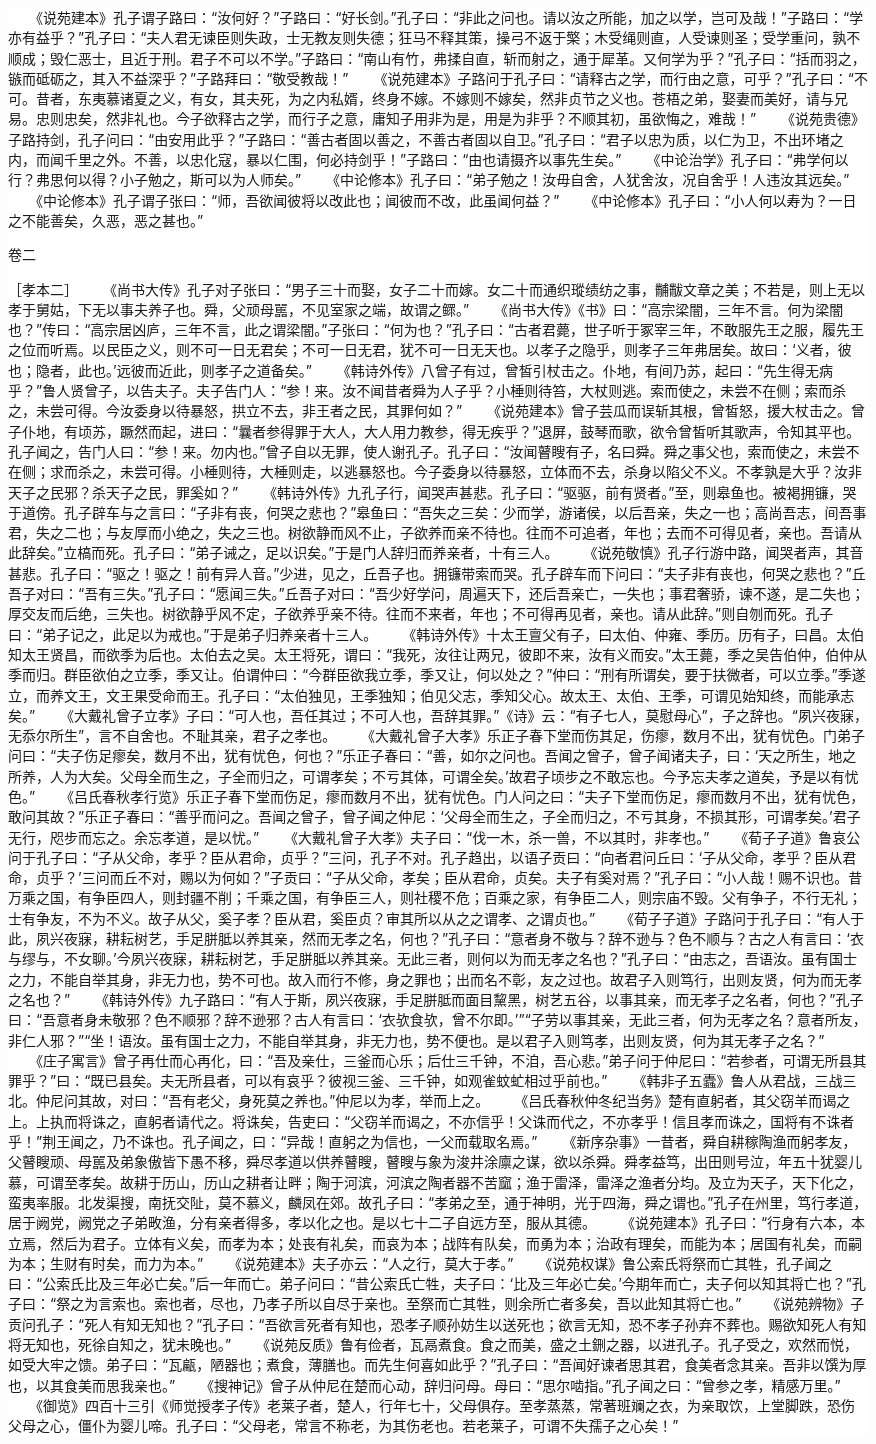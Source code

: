 　　《说苑建本》孔子谓子路曰：“汝何好？”子路曰：“好长剑。”孔子曰：“非此之问也。请以汝之所能，加之以学，岂可及哉！”子路曰：“学亦有益乎？”孔子曰：“夫人君无谏臣则失政，士无教友则失德；狂马不释其策，操弓不返于檠；木受绳则直，人受谏则圣；受学重问，孰不顺成；毁仁恶士，且近于刑。君子不可以不学。”子路曰：“南山有竹，弗揉自直，斩而射之，通于犀革。又何学为乎？”孔子曰：“括而羽之，镞而砥砺之，其入不益深乎？”子路拜曰：“敬受教哉！”
　　《说苑建本》子路问于孔子曰：“请释古之学，而行由之意，可乎？”孔子曰：“不可。昔者，东夷慕诸夏之义，有女，其夫死，为之内私婿，终身不嫁。不嫁则不嫁矣，然非贞节之义也。苍梧之弟，娶妻而美好，请与兄易。忠则忠矣，然非礼也。今子欲释古之学，而行子之意，庸知子用非为是，用是为非乎？不顺其初，虽欲悔之，难哉！”
　　《说苑贵德》子路持剑，孔子问曰：“由安用此乎？”子路曰：“善古者固以善之，不善古者固以自卫。”孔子曰：“君子以忠为质，以仁为卫，不出环堵之内，而闻千里之外。不善，以忠化寇，暴以仁围，何必持剑乎！”子路曰：“由也请摄齐以事先生矣。”
　　《中论治学》孔子曰：“弗学何以行？弗思何以得？小子勉之，斯可以为人师矣。”
　　《中论修本》孔子曰：“弟子勉之！汝毋自舍，人犹舍汝，况自舍乎！人违汝其远矣。”
　　《中论修本》孔子谓子张曰：“师，吾欲闻彼将以改此也；闻彼而不改，此虽闻何益？”
　　《中论修本》孔子曰：“小人何以寿为？一日之不能善矣，久恶，恶之甚也。”

卷二

［孝本二］
　　《尚书大传》孔子对子张曰：“男子三十而娶，女子二十而嫁。女二十而通织瑽绩纺之事，黼黻文章之美；不若是，则上无以孝于舅姑，下无以事夫养子也。舜，父顽母嚚，不见室家之端，故谓之鳏。”
　　《尚书大传》《书》曰：“高宗梁闇，三年不言。何为梁闇也？”传曰：“高宗居凶庐，三年不言，此之谓梁闇。”子张曰：“何为也？”孔子曰：“古者君薨，世子听于冢宰三年，不敢服先王之服，履先王之位而听焉。以民臣之义，则不可一日无君矣；不可一日无君，犹不可一日无天也。以孝子之隐乎，则孝子三年弗居矣。故曰：‘义者，彼也；隐者，此也。’远彼而近此，则孝子之道备矣。”
　　《韩诗外传》八曾子有过，曾皙引杖击之。仆地，有间乃苏，起曰：“先生得无病乎？”鲁人贤曾子，以告夫子。夫子告门人：“参！来。汝不闻昔者舜为人子乎？小棰则待笞，大杖则逃。索而使之，未尝不在侧；索而杀之，未尝可得。今汝委身以待暴怒，拱立不去，非王者之民，其罪何如？”
　　《说苑建本》曾子芸瓜而误斩其根，曾皙怒，援大杖击之。曾子仆地，有顷苏，蹶然而起，进曰：“曩者参得罪于大人，大人用力教参，得无疾乎？”退屏，鼓琴而歌，欲令曾皙听其歌声，令知其平也。孔子闻之，告门人曰：“参！来。勿内也。”曾子自以无罪，使人谢孔子。孔子曰：“汝闻瞽瞍有子，名曰舜。舜之事父也，索而使之，未尝不在侧；求而杀之，未尝可得。小棰则待，大棰则走，以逃暴怒也。今子委身以待暴怒，立体而不去，杀身以陷父不义。不孝孰是大乎？汝非天子之民邪？杀天子之民，罪奚如？”
　　《韩诗外传》九孔子行，闻哭声甚悲。孔子曰：“驱驱，前有贤者。”至，则皋鱼也。被褐拥镰，哭于道傍。孔子辟车与之言曰：“子非有丧，何哭之悲也？”皋鱼曰：“吾失之三矣：少而学，游诸侯，以后吾亲，失之一也；高尚吾志，间吾事君，失之二也；与友厚而小绝之，失之三也。树欲静而风不止，子欲养而亲不待也。往而不可追者，年也；去而不可得见者，亲也。吾请从此辞矣。”立槁而死。孔子曰：“弟子诫之，足以识矣。”于是门人辞归而养亲者，十有三人。
　　《说苑敬慎》孔子行游中路，闻哭者声，其音甚悲。孔子曰：“驱之！驱之！前有异人音。”少进，见之，丘吾子也。拥镰带索而哭。孔子辟车而下问曰：“夫子非有丧也，何哭之悲也？”丘吾子对曰：“吾有三失。”孔子曰：“愿闻三失。”丘吾子对曰：“吾少好学问，周遍天下，还后吾亲亡，一失也；事君奢骄，谏不遂，是二失也；厚交友而后绝，三失也。树欲静乎风不定，子欲养乎亲不待。往而不来者，年也；不可得再见者，亲也。请从此辞。”则自刎而死。孔子曰：“弟子记之，此足以为戒也。”于是弟子归养亲者十三人。
　　《韩诗外传》十太王亶父有子，曰太伯、仲雍、季历。历有子，曰昌。太伯知太王贤昌，而欲季为后也。太伯去之吴。太王将死，谓曰：“我死，汝往让两兄，彼即不来，汝有义而安。”太王薨，季之吴告伯仲，伯仲从季而归。群臣欲伯之立季，季又让。伯谓仲曰：“今群臣欲我立季，季又让，何以处之？”仲曰：“刑有所谓矣，要于扶微者，可以立季。”季遂立，而养文王，文王果受命而王。孔子曰：“太伯独见，王季独知；伯见父志，季知父心。故太王、太伯、王季，可谓见始知终，而能承志矣。”
　　《大戴礼曾子立孝》子曰：“可人也，吾任其过；不可人也，吾辞其罪。”《诗》云：“有子七人，莫慰母心”，子之辞也。“夙兴夜寐，无忝尔所生”，言不自舍也。不耻其亲，君子之孝也。
　　《大戴礼曾子大孝》乐正子春下堂而伤其足，伤瘳，数月不出，犹有忧色。门弟子问曰：“夫子伤足瘳矣，数月不出，犹有忧色，何也？”乐正子春曰：“善，如尔之问也。吾闻之曾子，曾子闻诸夫子，曰：‘天之所生，地之所养，人为大矣。父母全而生之，子全而归之，可谓孝矣；不亏其体，可谓全矣。’故君子顷步之不敢忘也。今予忘夫孝之道矣，予是以有忧色。”
　　《吕氏春秋孝行览》乐正子春下堂而伤足，瘳而数月不出，犹有忧色。门人问之曰：“夫子下堂而伤足，瘳而数月不出，犹有忧色，敢问其故？”乐正子春曰：“善乎而问之。吾闻之曾子，曾子闻之仲尼：‘父母全而生之，子全而归之，不亏其身，不损其形，可谓孝矣。’君子无行，咫步而忘之。余忘孝道，是以忧。”
　　《大戴礼曾子大孝》夫子曰：“伐一木，杀一兽，不以其时，非孝也。”
　　《荀子子道》鲁哀公问于孔子曰：“子从父命，孝乎？臣从君命，贞乎？”三问，孔子不对。孔子趋出，以语子贡曰：“向者君问丘曰：‘子从父命，孝乎？臣从君命，贞乎？’三问而丘不对，赐以为何如？”子贡曰：“子从父命，孝矣；臣从君命，贞矣。夫子有奚对焉？”孔子曰：“小人哉！赐不识也。昔万乘之国，有争臣四人，则封疆不削；千乘之国，有争臣三人，则社稷不危；百乘之家，有争臣二人，则宗庙不毁。父有争子，不行无礼；士有争友，不为不义。故子从父，奚子孝？臣从君，奚臣贞？审其所以从之之谓孝、之谓贞也。”
　　《荀子子道》子路问于孔子曰：“有人于此，夙兴夜寐，耕耘树艺，手足胼胝以养其亲，然而无孝之名，何也？”孔子曰：“意者身不敬与？辞不逊与？色不顺与？古之人有言曰：‘衣与缪与，不女聊。’今夙兴夜寐，耕耘树艺，手足胼胝以养其亲。无此三者，则何以为而无孝之名也？”孔子曰：“由志之，吾语汝。虽有国士之力，不能自举其身，非无力也，势不可也。故入而行不修，身之罪也；出而名不彰，友之过也。故君子入则笃行，出则友贤，何为而无孝之名也？”
　　《韩诗外传》九子路曰：“有人于斯，夙兴夜寐，手足胼胝而面目黧黑，树艺五谷，以事其亲，而无孝子之名者，何也？”孔子曰：“吾意者身未敬邪？色不顺邪？辞不逊邪？古人有言曰：‘衣欤食欤，曾不尔即。’”“子劳以事其亲，无此三者，何为无孝之名？意者所友，非仁人邪？”“坐！语汝。虽有国士之力，不能自举其身，非无力也，势不便也。是以君子入则笃孝，出则友贤，何为其无孝子之名？”
　　《庄子寓言》曾子再仕而心再化，曰：“吾及亲仕，三釜而心乐；后仕三千钟，不洎，吾心悲。”弟子问于仲尼曰：“若参者，可谓无所县其罪乎？”曰：“既已县矣。夫无所县者，可以有哀乎？彼视三釜、三千钟，如观雀蚊虻相过乎前也。”
　　《韩非子五蠹》鲁人从君战，三战三北。仲尼问其故，对曰：“吾有老父，身死莫之养也。”仲尼以为孝，举而上之。
　　《吕氏春秋仲冬纪当务》楚有直躬者，其父窃羊而谒之上。上执而将诛之，直躬者请代之。将诛矣，告吏曰：“父窃羊而谒之，不亦信乎！父诛而代之，不亦孝乎！信且孝而诛之，国将有不诛者乎！”荆王闻之，乃不诛也。孔子闻之，曰：“异哉！直躬之为信也，一父而载取名焉。”
　　《新序杂事》一昔者，舜自耕稼陶渔而躬孝友，父瞽瞍顽、母嚚及弟象傲皆下愚不移，舜尽孝道以供养瞽瞍，瞽瞍与象为浚井涂廪之谋，欲以杀舜。舜孝益笃，出田则号泣，年五十犹婴儿慕，可谓至孝矣。故耕于历山，历山之耕者让畔；陶于河滨，河滨之陶者器不苦窳；渔于雷泽，雷泽之渔者分均。及立为天子，天下化之，蛮夷率服。北发渠搜，南抚交阯，莫不慕义，麟凤在郊。故孔子曰：“孝弟之至，通于神明，光于四海，舜之谓也。”孔子在州里，笃行孝道，居于阙党，阙党之子弟畋渔，分有亲者得多，孝以化之也。是以七十二子自远方至，服从其德。
　　《说苑建本》孔子曰：“行身有六本，本立焉，然后为君子。立体有义矣，而孝为本；处丧有礼矣，而哀为本；战阵有队矣，而勇为本；治政有理矣，而能为本；居国有礼矣，而嗣为本；生财有时矣，而力为本。”
　　《说苑建本》夫子亦云：“人之行，莫大于孝。”
　　《说苑权谋》鲁公索氏将祭而亡其牲，孔子闻之曰：“公索氏比及三年必亡矣。”后一年而亡。弟子问曰：“昔公索氏亡牲，夫子曰：‘比及三年必亡矣。’今期年而亡，夫子何以知其将亡也？”孔子曰：“祭之为言索也。索也者，尽也，乃孝子所以自尽于亲也。至祭而亡其牲，则余所亡者多矣，吾以此知其将亡也。”
　　《说苑辨物》子贡问孔子：“死人有知无知也？”孔子曰：“吾欲言死者有知也，恐孝子顺孙妨生以送死也；欲言无知，恐不孝子孙弃不葬也。赐欲知死人有知将无知也，死徐自知之，犹未晚也。”
　　《说苑反质》鲁有俭者，瓦鬲煮食。食之而美，盛之土鉶之器，以进孔子。孔子受之，欢然而悦，如受大牢之馈。弟子曰：“瓦甂，陋器也；煮食，薄膳也。而先生何喜如此乎？”孔子曰：“吾闻好谏者思其君，食美者念其亲。吾非以馔为厚也，以其食美而思我亲也。”
　　《搜神记》曾子从仲尼在楚而心动，辞归问母。母曰：“思尔啮指。”孔子闻之曰：“曾参之孝，精感万里。”
　　《御览》四百十三引《师觉授孝子传》老莱子者，楚人，行年七十，父母俱存。至孝蒸蒸，常著班斓之衣，为亲取饮，上堂脚跌，恐伤父母之心，僵仆为婴儿啼。孔子曰：“父母老，常言不称老，为其伤老也。若老莱子，可谓不失孺子之心矣！”
